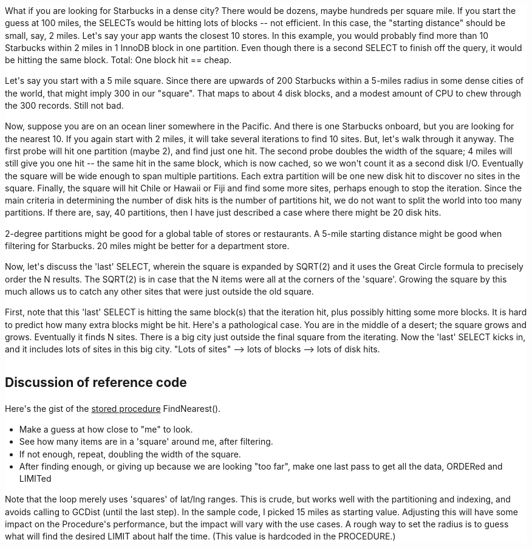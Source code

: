 What if you are looking for Starbucks in a dense city? There would be dozens, maybe hundreds per square mile. If you start the guess at 100 miles, the SELECTs would be hitting lots of blocks -- not efficient. In this case, the "starting distance" should be small, say, 2 miles. Let's say your app wants the closest 10 stores. In this example, you would probably find more than 10 Starbucks within 2 miles in 1 InnoDB block in one partition. Even though there is a second SELECT to finish off the query, it would be hitting the same block. Total: One block hit == cheap.

Let's say you start with a 5 mile square. Since there are upwards of 200 Starbucks within a 5-miles radius in some dense cities of the world, that might imply 300 in our "square". That maps to about 4 disk blocks, and a modest amount of CPU to chew through the 300 records. Still not bad.

Now, suppose you are on an ocean liner somewhere in the Pacific. And there is one Starbucks onboard, but you are looking for the nearest 10. If you again start with 2 miles, it will take several iterations to find 10 sites. But, let's walk through it anyway. The first probe will hit one partition (maybe 2), and find just one hit. The second probe doubles the width of the square; 4 miles will still give you one hit -- the same hit in the same block, which is now cached, so we won't count it as a second disk I/O. Eventually the square will be wide enough to span multiple partitions. Each extra partition will be one new disk hit to discover no sites in the square. Finally, the square will hit Chile or Hawaii or Fiji and find some more sites, perhaps enough to stop the iteration. Since the main criteria in determining the number of disk hits is the number of partitions hit, we do not want to split the world into too many partitions. If there are, say, 40 partitions, then I have just described a case where there might be 20 disk hits.

2-degree partitions might be good for a global table of stores or restaurants. A 5-mile starting distance might be good when filtering for Starbucks. 20 miles might be better for a department store.

Now, let's discuss the 'last' SELECT, wherein the square is expanded by SQRT(2) and it uses the Great Circle formula to precisely order the N results. The SQRT(2) is in case that the N items were all at the corners of the 'square'. Growing the square by this much allows us to catch any other sites that were just outside the old square.

First, note that this 'last' SELECT is hitting the same block(s) that the iteration hit, plus possibly hitting some more blocks. It is hard to predict how many extra blocks might be hit. Here's a pathological case. You are in the middle of a desert; the square grows and grows. Eventually it finds N sites. There is a big city just outside the final square from the iterating. Now the 'last' SELECT kicks in, and it includes lots of sites in this big city. "Lots of sites" --> lots of blocks --> lots of disk hits.

## Discussion of reference code

Here's the gist of the [stored procedure](../../../server-usage/stored-routines/stored-procedures/) FindNearest().

* Make a guess at how close to "me" to look.
* See how many items are in a 'square' around me, after filtering.
* If not enough, repeat, doubling the width of the square.
* After finding enough, or giving up because we are looking "too far", make one last pass to get all the data, ORDERed and LIMITed

Note that the loop merely uses 'squares' of lat/lng ranges. This is crude, but works well with the partitioning and indexing, and avoids calling to GCDist (until the last step). In the sample code, I picked 15 miles as starting value. Adjusting this will have some impact on the Procedure's performance, but the impact will vary with the use cases. A rough way to set the radius is to guess what will find the desired LIMIT about half the time. (This value is hardcoded in the PROCEDURE.)
